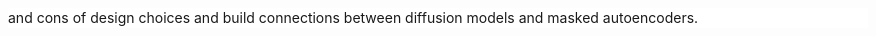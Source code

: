 and cons of design choices and build connections between diffusion models and
masked autoencoders.
</p>


